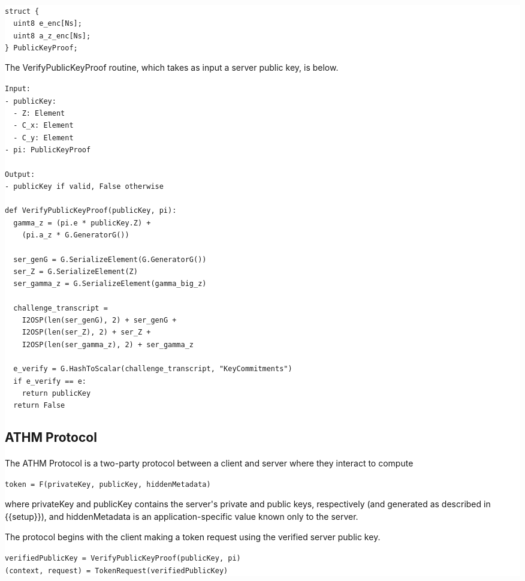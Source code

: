 ~~~
struct {
  uint8 e_enc[Ns];
  uint8 a_z_enc[Ns];
} PublicKeyProof;
~~~

The VerifyPublicKeyProof routine, which takes as input a server public key, is below.

~~~
Input:
- publicKey:
  - Z: Element
  - C_x: Element
  - C_y: Element
- pi: PublicKeyProof

Output:
- publicKey if valid, False otherwise

def VerifyPublicKeyProof(publicKey, pi):
  gamma_z = (pi.e * publicKey.Z) +
    (pi.a_z * G.GeneratorG())

  ser_genG = G.SerializeElement(G.GeneratorG())
  ser_Z = G.SerializeElement(Z)
  ser_gamma_z = G.SerializeElement(gamma_big_z)

  challenge_transcript =
    I2OSP(len(ser_genG), 2) + ser_genG +
    I2OSP(len(ser_Z), 2) + ser_Z +
    I2OSP(len(ser_gamma_z), 2) + ser_gamma_z

  e_verify = G.HashToScalar(challenge_transcript, "KeyCommitments")
  if e_verify == e:
    return publicKey
  return False
~~~

## ATHM Protocol

The ATHM Protocol is a two-party protocol between a client and server where
they interact to compute

~~~
token = F(privateKey, publicKey, hiddenMetadata)
~~~

where privateKey and publicKey contains the server's private and public keys, respectively
(and generated as described in {{setup}}), and hiddenMetadata is an application-specific value
known only to the server.

The protocol begins with the client making a token request using the verified server public key.

~~~
verifiedPublicKey = VerifyPublicKeyProof(publicKey, pi)
(context, request) = TokenRequest(verifiedPublicKey)
~~~
